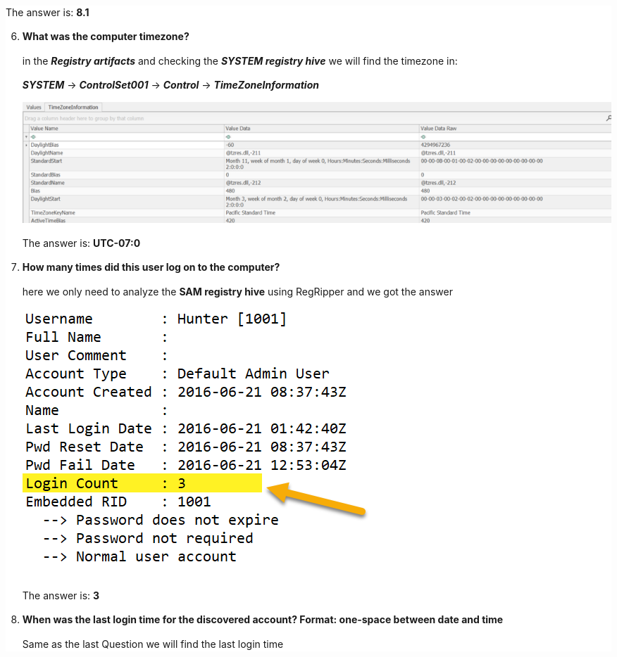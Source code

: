    The answer is: **8.1**

6. **What was the computer timezone?**

   in the ***Registry artifacts*** and checking the ***SYSTEM registry hive*** we will find the timezone in:

    ***SYSTEM*** &rarr; ***ControlSet001*** &rarr;  ***Control*** &rarr; ***TimeZoneInformation***  

    [![](/assets/images/CTF-Writeups/Hunter/Q6.png)](/assets/images/CTF-Writeups/Hunter/Q6.png)

   The answer is: **UTC-07:0**

7. **How many times did this user log on to the computer?**

   here we only need to analyze the **SAM  registry hive** using RegRipper and we got the answer 

    [![](/assets/images/CTF-Writeups/Hunter/Q7.png)](/assets/images/CTF-Writeups/Hunter/Q7.png)

   The answer is: **3**

8. **When was the last login time for the discovered account? Format: one-space between date and time**

   Same as the last Question we will find the last login time 
